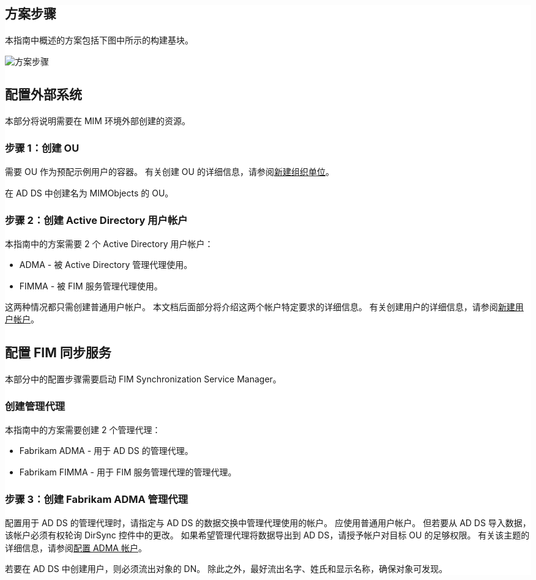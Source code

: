 

## <a name="scenario-steps"></a>方案步骤


本指南中概述的方案包括下图中所示的构建基块。

![方案步骤](media/how-provision-users-adds/image013.png)


## <a name="configuring-the-external-systems"></a>配置外部系统


本部分将说明需要在 MIM 环境外部创建的资源。

### <a name="step-1-create-the-ou"></a>步骤 1：创建 OU


需要 OU 作为预配示例用户的容器。 有关创建 OU 的详细信息，请参阅[新建组织单位](http://go.microsoft.com/FWLink/p/?LinkId=189655)。

在 AD DS 中创建名为 MIMObjects 的 OU。

### <a name="step-2-create-the-active-directory-user-accounts"></a>步骤 2：创建 Active Directory 用户帐户

本指南中的方案需要 2 个 Active Directory 用户帐户：

- ADMA - 被 Active Directory 管理代理使用。

- FIMMA - 被 FIM 服务管理代理使用。

这两种情况都只需创建普通用户帐户。 本文档后面部分将介绍这两个帐户特定要求的详细信息。 有关创建用户的详细信息，请参阅[新建用户帐户](http://go.microsoft.com/FWLink/p/?LinkId=189656)。


## <a name="configuring-the-fim-synchronization-service"></a>配置 FIM 同步服务


本部分中的配置步骤需要启动 FIM Synchronization Service Manager。

### <a name="creating-the-management-agents"></a>创建管理代理

本指南中的方案需要创建 2 个管理代理：

-   Fabrikam ADMA - 用于 AD DS 的管理代理。

-   Fabrikam FIMMA - 用于 FIM 服务管理代理的管理代理。

### <a name="step-3-create-the-fabrikam-adma-management-agent"></a>步骤 3：创建 Fabrikam ADMA 管理代理

配置用于 AD DS 的管理代理时，请指定与 AD DS 的数据交换中管理代理使用的帐户。 应使用普通用户帐户。 但若要从 AD DS 导入数据，该帐户必须有权轮询 DirSync 控件中的更改。 如果希望管理代理将数据导出到 AD DS，请授予帐户对目标 OU 的足够权限。 有关该主题的详细信息，请参阅[配置 ADMA 帐户](http://go.microsoft.com/FWLink/p/?LinkId=189657)。

若要在 AD DS 中创建用户，则必须流出对象的 DN。 除此之外，最好流出名字、姓氏和显示名称，确保对象可发现。
